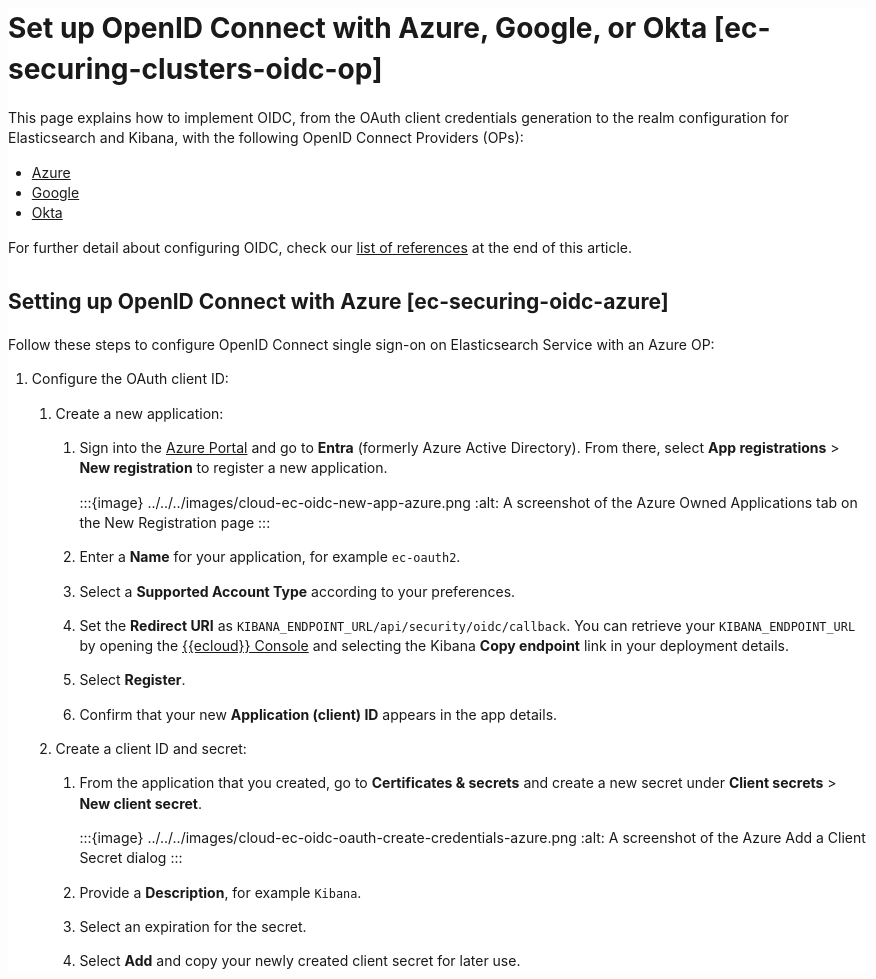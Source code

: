 # Set up OpenID Connect with Azure, Google, or Okta [ec-securing-clusters-oidc-op]

This page explains how to implement OIDC, from the OAuth client credentials generation to the realm configuration for Elasticsearch and Kibana, with the following OpenID Connect Providers (OPs):

* [Azure](../../../deploy-manage/users-roles/cluster-or-deployment-auth/openid-connect.md#ec-securing-oidc-azure)
* [Google](../../../deploy-manage/users-roles/cluster-or-deployment-auth/openid-connect.md#ec-securing-oidc-google)
* [Okta](../../../deploy-manage/users-roles/cluster-or-deployment-auth/openid-connect.md#ec-securing-oidc-okta)

For further detail about configuring OIDC, check our [list of references](../../../deploy-manage/users-roles/cluster-or-deployment-auth/openid-connect.md#ec-summary-and-references) at the end of this article.


## Setting up OpenID Connect with Azure [ec-securing-oidc-azure]

Follow these steps to configure OpenID Connect single sign-on on Elasticsearch Service with an Azure OP:

1. Configure the OAuth client ID:

    1. Create a new application:

        1. Sign into the [Azure Portal](https://portal.azure.com/) and go to **Entra** (formerly Azure Active Directory). From there, select **App registrations** > **New registration** to register a new application.

            :::{image} ../../../images/cloud-ec-oidc-new-app-azure.png
            :alt: A screenshot of the Azure Owned Applications tab on the New Registration page
            :::

        2. Enter a **Name** for your application, for example `ec-oauth2`.
        3. Select a **Supported Account Type** according to your preferences.
        4. Set the **Redirect URI** as `KIBANA_ENDPOINT_URL/api/security/oidc/callback`. You can retrieve your `KIBANA_ENDPOINT_URL` by opening the [{{ecloud}} Console](https://cloud.elastic.co?page=docs&placement=docs-body) and selecting the Kibana **Copy endpoint** link in your deployment details.
        5. Select **Register**.
        6. Confirm that your new **Application (client) ID** appears in the app details.

    2. Create a client ID and secret:

        1. From the application that you created, go to **Certificates & secrets** and create a new secret under **Client secrets** > **New client secret**.

            :::{image} ../../../images/cloud-ec-oidc-oauth-create-credentials-azure.png
            :alt: A screenshot of the Azure Add a Client Secret dialog
            :::

        2. Provide a **Description**, for example `Kibana`.
        3. Select an expiration for the secret.
        4. Select **Add** and copy your newly created client secret for later use.
